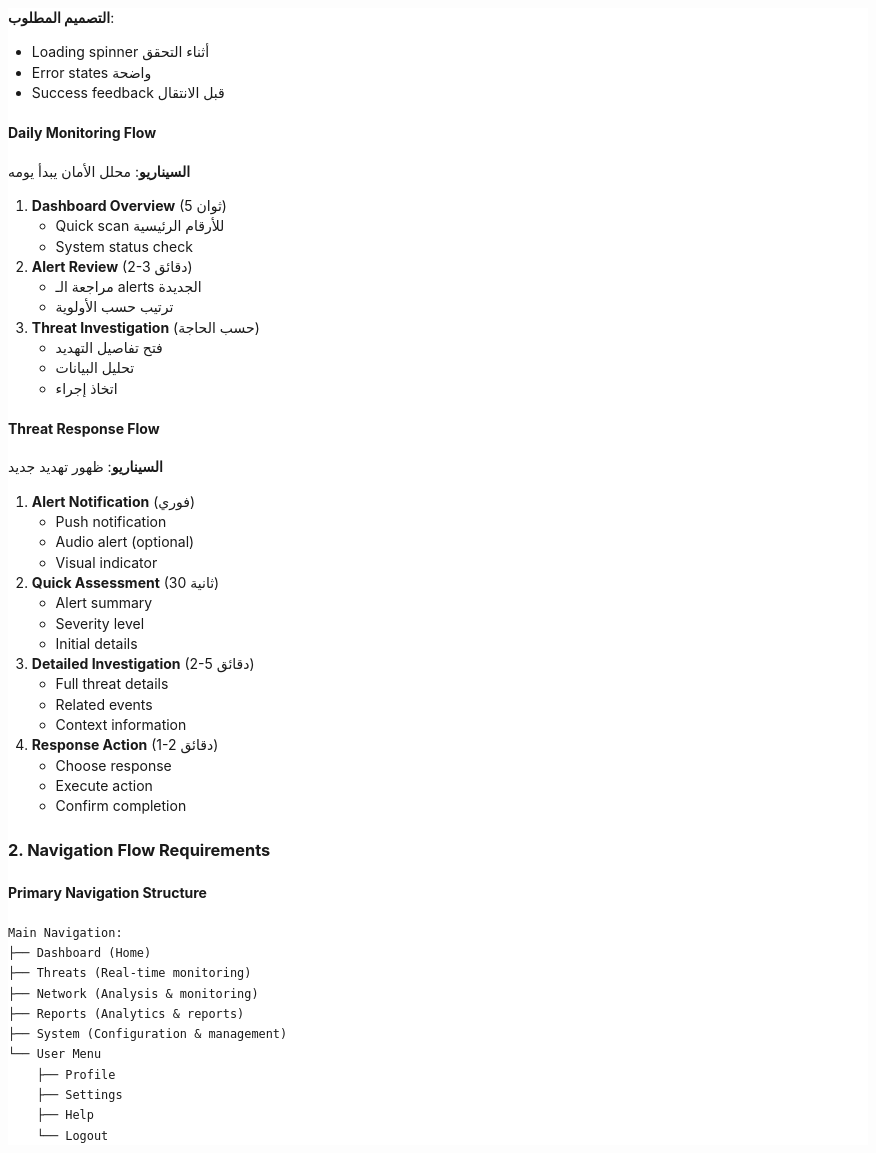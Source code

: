 **التصميم المطلوب**:

- Loading spinner أثناء التحقق
- Error states واضحة
- Success feedback قبل الانتقال

#### Daily Monitoring Flow

**السيناريو**: محلل الأمان يبدأ يومه

1. **Dashboard Overview** (5 ثوان)
   - Quick scan للأرقام الرئيسية
   - System status check
2. **Alert Review** (2-3 دقائق)
   - مراجعة الـ alerts الجديدة
   - ترتيب حسب الأولوية
3. **Threat Investigation** (حسب الحاجة)
   - فتح تفاصيل التهديد
   - تحليل البيانات
   - اتخاذ إجراء

#### Threat Response Flow

**السيناريو**: ظهور تهديد جديد

1. **Alert Notification** (فوري)
   - Push notification
   - Audio alert (optional)
   - Visual indicator
2. **Quick Assessment** (30 ثانية)
   - Alert summary
   - Severity level
   - Initial details
3. **Detailed Investigation** (2-5 دقائق)
   - Full threat details
   - Related events
   - Context information
4. **Response Action** (1-2 دقائق)
   - Choose response
   - Execute action
   - Confirm completion

### 2. Navigation Flow Requirements

#### Primary Navigation Structure

```
Main Navigation:
├── Dashboard (Home)
├── Threats (Real-time monitoring)
├── Network (Analysis & monitoring)
├── Reports (Analytics & reports)
├── System (Configuration & management)
└── User Menu
    ├── Profile
    ├── Settings
    ├── Help
    └── Logout
```
